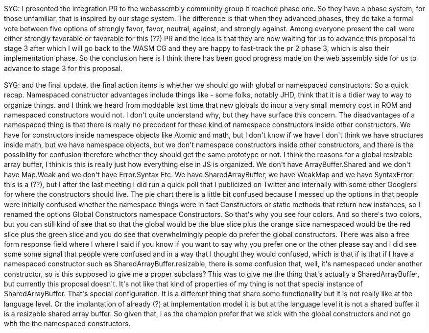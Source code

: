 SYG: I presented the integration PR to the webassembly community group it reached phase one. So they have a phase system, for those unfamiliar, that is inspired by our stage system. The difference is that when they advanced phases, they do take a formal vote between five options of strongly favor, favor, neutral, against, and strongly against. Among everyone present the call were either strongly favorable or favorable for this (??) PR and the idea is that they are now waiting for us to advance this proposal to stage 3 after which I will go back to the WASM CG and they are happy to fast-track the pr 2 phase 3, which is also their implementation phase. So the conclusion here is I think there has been good progress made on the web assembly side for us to advance to stage 3 for this proposal.

SYG: and the final update, the final action items is whether we should go with global or namespaced constructors. So a quick recap. Namespaced constructor advantages include things like - some folks, notably JHD, think that it is a tidier way to way to organize things. and I think we heard from moddable last time that new globals do incur a very small memory cost in ROM and namespaced constructors would not. I don't quite understand why, but they have surface this concern. The disadvantages of a namespaced thing is that there is really no precedent for these kind of namespace constructors inside other constructors. We have for constructors inside namespace objects like Atomic and math, but I don't know if we have I don't think we have structures inside math, but we have namespace objects, but we don't namespace constructors inside other constructors, and there is the possibility for confusion therefore whether they should get the same prototype or not. I think the reasons for a global resizable array buffer, I think is this is really just how everything else in JS is organized. We don't have ArrayBuffer.Shared and we don't have Map.Weak and we don't have Error.Syntax Etc. We have SharedArrayBuffer, we have WeakMap and we have SyntaxError. this is a (??), but I after the last meeting I did run a quick poll that I publicized on Twitter and internally with some other Googlers for where the constructors should live. The pie chart there is a little bit confused because I messed up the options in that people were initially confused whether the namespace things were in fact Constructors or static methods that return new instances, so I renamed the options Global Constructors namespace Constructors. So that's why you see four colors. And so there's two colors, but you can still kind of see that so that the global would be the blue slice plus the orange slice namespaced would be the red slice plus the green slice and you do see that overwhelmingly people do prefer the global constructors. There was also a free form response field where I where I said if you know if you want to say why you prefer one or the other please say and I did see some some signal that people were confused and in a way that I thought they would confused, which is that if is that if I have a namespaced constructor such as SharedArrayBuffer.resizable, there is some confusion that, well, it's namespaced under another constructor, so is this supposed to give me a proper subclass? This was to give me the thing that's actually a SharedArrayBuffer, but currently this proposal doesn't. It's not like that kind of properties of my thing is not that special instance of SharedArrayBuffer. That's special configuration. It is a different thing that share some functionality but it is not really like at the language level. Or the implantation of already (?) at implementation model it is but at the language level it is not a shared buffer it is a resizable shared array buffer. So given that, I as the champion prefer that we stick with the global constructors and not go with the the namespaced constructors.
